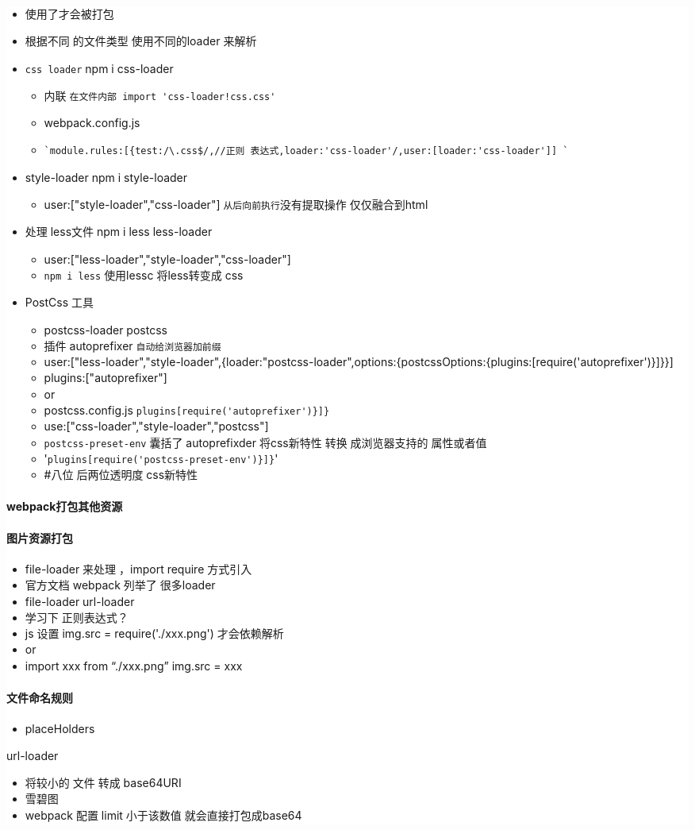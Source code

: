 - 使用了才会被打包

- 根据不同 的文件类型 使用不同的loader 来解析

- `css loader` npm i css-loader

  - 内联 	`在文件内部 import 'css-loader!css.css'`

  - webpack.config.js 

  - ```vue
    `module.rules:[{test:/\.css$/,//正则 表达式,loader:'css-loader'/,user:[loader:'css-loader']] `
    ```

- style-loader npm i style-loader

  - user:["style-loader","css-loader"]  `从后向前执行`没有提取操作  仅仅融合到html

- 处理 less文件 npm i less less-loader

  - user:["less-loader","style-loader","css-loader"]
  - `npm i less` 使用lessc 将less转变成 css

- PostCss 工具

  -  postcss-loader postcss
  -  插件 autoprefixer  `自动给浏览器加前缀`
  -  user:["less-loader","style-loader",{loader:"postcss-loader",options:{postcssOptions:{plugins:[require('autoprefixer')}]}}]
  -  plugins:["autoprefixer"]
  -  or
  -  postcss.config.js `plugins[require('autoprefixer')}]}` 
  -  use:["css-loader","style-loader","postcss"]
  -  `postcss-preset-env`  囊括了 autoprefixder 将css新特性 转换 成浏览器支持的 属性或者值 
  -  '`plugins[require('postcss-preset-env')}]}`' 
  -  #八位 后两位透明度 css新特性 

#### webpack打包其他资源

#### 图片资源打包

-  file-loader 来处理 ，import require 方式引入 
-  官方文档 webpack 列举了 很多loader
-  file-loader url-loader 
-  学习下 正则表达式？
-  js 设置 img.src = require('./xxx.png') 才会依赖解析
-  or
-  import xxx from “./xxx.png” img.src = xxx

#### 文件命名规则

- placeHolders

url-loader

- 将较小的 文件 转成 base64URI
- 雪碧图
- webpack 配置 limit 小于该数值 就会直接打包成base64
